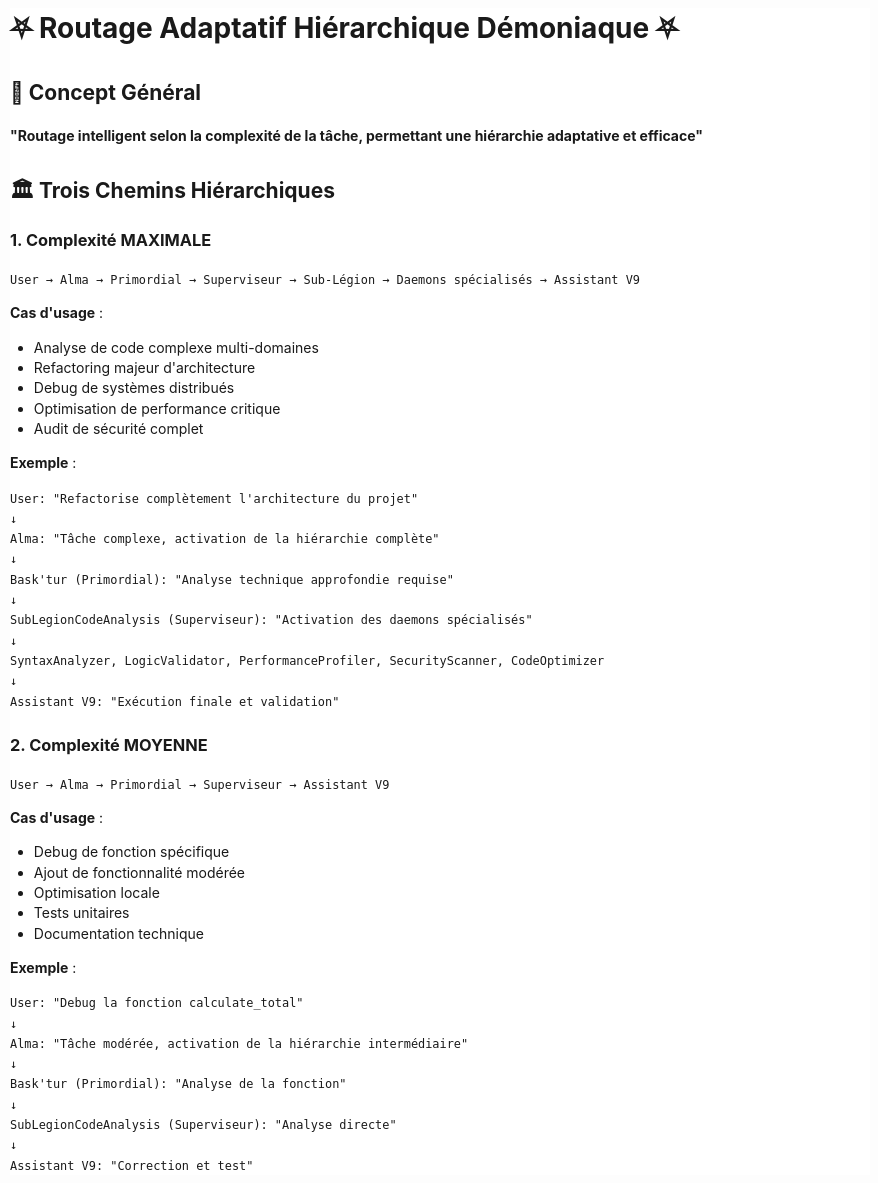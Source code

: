 # ⛧ Routage Adaptatif Hiérarchique Démoniaque ⛧

## 🎯 Concept Général

**"Routage intelligent selon la complexité de la tâche, permettant une hiérarchie adaptative et efficace"**

## 🏛️ Trois Chemins Hiérarchiques

### 1. Complexité MAXIMALE
```
User → Alma → Primordial → Superviseur → Sub-Légion → Daemons spécialisés → Assistant V9
```

**Cas d'usage** :
- Analyse de code complexe multi-domaines
- Refactoring majeur d'architecture
- Debug de systèmes distribués
- Optimisation de performance critique
- Audit de sécurité complet

**Exemple** :
```
User: "Refactorise complètement l'architecture du projet"
↓
Alma: "Tâche complexe, activation de la hiérarchie complète"
↓
Bask'tur (Primordial): "Analyse technique approfondie requise"
↓
SubLegionCodeAnalysis (Superviseur): "Activation des daemons spécialisés"
↓
SyntaxAnalyzer, LogicValidator, PerformanceProfiler, SecurityScanner, CodeOptimizer
↓
Assistant V9: "Exécution finale et validation"
```

### 2. Complexité MOYENNE
```
User → Alma → Primordial → Superviseur → Assistant V9
```

**Cas d'usage** :
- Debug de fonction spécifique
- Ajout de fonctionnalité modérée
- Optimisation locale
- Tests unitaires
- Documentation technique

**Exemple** :
```
User: "Debug la fonction calculate_total"
↓
Alma: "Tâche modérée, activation de la hiérarchie intermédiaire"
↓
Bask'tur (Primordial): "Analyse de la fonction"
↓
SubLegionCodeAnalysis (Superviseur): "Analyse directe"
↓
Assistant V9: "Correction et test"
```
